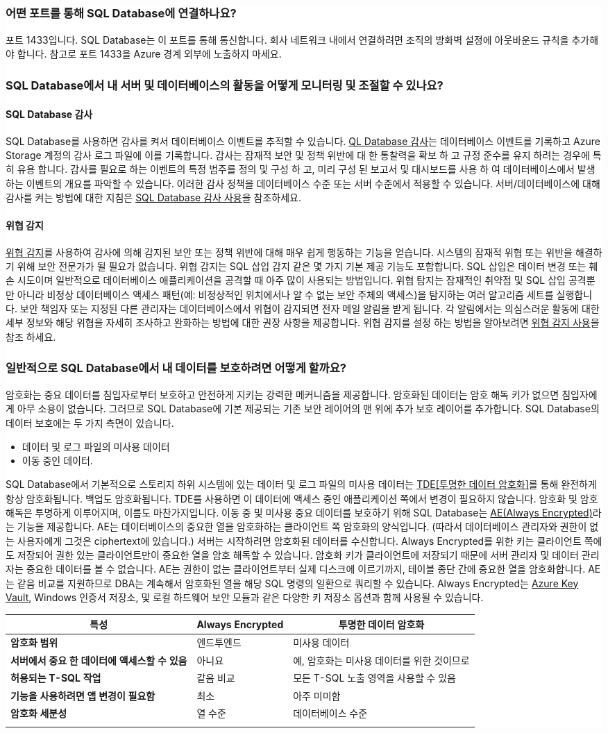 ### <a name="what-port-do-i-connect-to-sql-database-on"></a>어떤 포트를 통해 SQL Database에 연결하나요?

포트 1433입니다. SQL Database는 이 포트를 통해 통신합니다. 회사 네트워크 내에서 연결하려면 조직의 방화벽 설정에 아웃바운드 규칙을 추가해야 합니다. 참고로 포트 1433을 Azure 경계 외부에 노출하지 마세요.

### <a name="how-can-i-monitor-and-regulate-activity-on-my-server-and-database-in-sql-database"></a>SQL Database에서 내 서버 및 데이터베이스의 활동을 어떻게 모니터링 및 조절할 수 있나요?

#### <a name="sql-database-auditing"></a>SQL Database 감사

SQL Database를 사용하면 감사를 켜서 데이터베이스 이벤트를 추적할 수 있습니다. [QL Database 감사](../../azure-sql/database/auditing-overview.md)는 데이터베이스 이벤트를 기록하고 Azure Storage 계정의 감사 로그 파일에 이를 기록합니다. 감사는 잠재적 보안 및 정책 위반에 대 한 통찰력을 확보 하 고 규정 준수를 유지 하려는 경우에 특히 유용 합니다. 감사를 필요로 하는 이벤트의 특정 범주를 정의 및 구성 하 고, 미리 구성 된 보고서 및 대시보드를 사용 하 여 데이터베이스에서 발생 하는 이벤트의 개요를 파악할 수 있습니다. 이러한 감사 정책을 데이터베이스 수준 또는 서버 수준에서 적용할 수 있습니다. 서버/데이터베이스에 대해 감사를 켜는 방법에 대한 지침은 [SQL Database 감사 사용](secure-database-tutorial.md#enable-security-features)을 참조하세요.

#### <a name="threat-detection"></a>위협 감지

[위협 감지](threat-detection-configure.md)를 사용하여 감사에 의해 감지된 보안 또는 정책 위반에 대해 매우 쉽게 행동하는 기능을 얻습니다. 시스템의 잠재적 위협 또는 위반을 해결하기 위해 보안 전문가가 될 필요가 없습니다. 위협 감지는 SQL 삽입 감지 같은 몇 가지 기본 제공 기능도 포함합니다. SQL 삽입은 데이터 변경 또는 훼손 시도이며 일반적으로 데이터베이스 애플리케이션을 공격할 때 아주 많이 사용되는 방법입니다. 위협 탐지는 잠재적인 취약점 및 SQL 삽입 공격뿐만 아니라 비정상 데이터베이스 액세스 패턴(예: 비정상적인 위치에서나 알 수 없는 보안 주체의 액세스)을 탐지하는 여러 알고리즘 세트를 실행합니다. 보안 책임자 또는 지정된 다른 관리자는 데이터베이스에서 위협이 감지되면 전자 메일 알림을 받게 됩니다. 각 알림에서는 의심스러운 활동에 대한 세부 정보와 해당 위협을 자세히 조사하고 완화하는 방법에 대한 권장 사항을 제공합니다. 위협 감지를 설정 하는 방법을 알아보려면 [위협 감지 사용](secure-database-tutorial.md#enable-security-features)을 참조 하세요.

### <a name="how-do-i-protect-my-data-in-general-on-sql-database"></a>일반적으로 SQL Database에서 내 데이터를 보호하려면 어떻게 할까요?

암호화는 중요 데이터를 침입자로부터 보호하고 안전하게 지키는 강력한 메커니즘을 제공합니다. 암호화된 데이터는 암호 해독 키가 없으면 침입자에게 아무 소용이 없습니다. 그러므로 SQL Database에 기본 제공되는 기존 보안 레이어의 맨 위에 추가 보호 레이어를 추가합니다. SQL Database의 데이터 보호에는 두 가지 측면이 있습니다.

- 데이터 및 로그 파일의 미사용 데이터
- 이동 중인 데이터.

SQL Database에서 기본적으로 스토리지 하위 시스템에 있는 데이터 및 로그 파일의 미사용 데이터는 [TDE[투명한 데이터 암호화]](/sql/relational-databases/security/encryption/transparent-data-encryption-azure-sql)를 통해 완전하게 항상 암호화됩니다. 백업도 암호화됩니다. TDE를 사용하면 이 데이터에 액세스 중인 애플리케이션 쪽에서 변경이 필요하지 않습니다. 암호화 및 암호 해독은 투명하게 이루어지며, 이름도 마찬가지입니다.
이동 중 및 미사용 중요 데이터를 보호하기 위해 SQL Database는 [AE(Always Encrypted)](/sql/relational-databases/security/encryption/always-encrypted-database-engine)라는 기능을 제공합니다. AE는 데이터베이스의 중요한 열을 암호화하는 클라이언트 쪽 암호화의 양식입니다. (따라서 데이터베이스 관리자와 권한이 없는 사용자에게 그것은 ciphertext에 있습니다.) 서버는 시작하려면 암호화된 데이터를 수신합니다. Always Encrypted를 위한 키는 클라이언트 쪽에도 저장되어 권한 있는 클라이언트만이 중요한 열을 암호 해독할 수 있습니다. 암호화 키가 클라이언트에 저장되기 때문에 서버 관리자 및 데이터 관리자는 중요한 데이터를 볼 수 없습니다. AE는 권한이 없는 클라이언트부터 실제 디스크에 이르기까지, 테이블 종단 간에 중요한 열을 암호화합니다. AE는 같음 비교를 지원하므로 DBA는 계속해서 암호화된 열을 해당 SQL 명령의 일환으로 쿼리할 수 있습니다. Always Encrypted는 [Azure Key Vault](always-encrypted-azure-key-vault-configure.md), Windows 인증서 저장소, 및 로컬 하드웨어 보안 모듈과 같은 다양한 키 저장소 옵션과 함께 사용될 수 있습니다.

|**특성**|**Always Encrypted**|**투명한 데이터 암호화**|
|---|---|---|
|**암호화 범위**|엔드투엔드|미사용 데이터|
|**서버에서 중요 한 데이터에 액세스할 수 있음**|아니요|예, 암호화는 미사용 데이터를 위한 것이므로|
|**허용되는 T-SQL 작업**|같음 비교|모든 T-SQL 노출 영역을 사용할 수 있음|
|**기능을 사용하려면 앱 변경이 필요함**|최소|아주 미미함|
|**암호화 세분성**|열 수준|데이터베이스 수준|
||||
